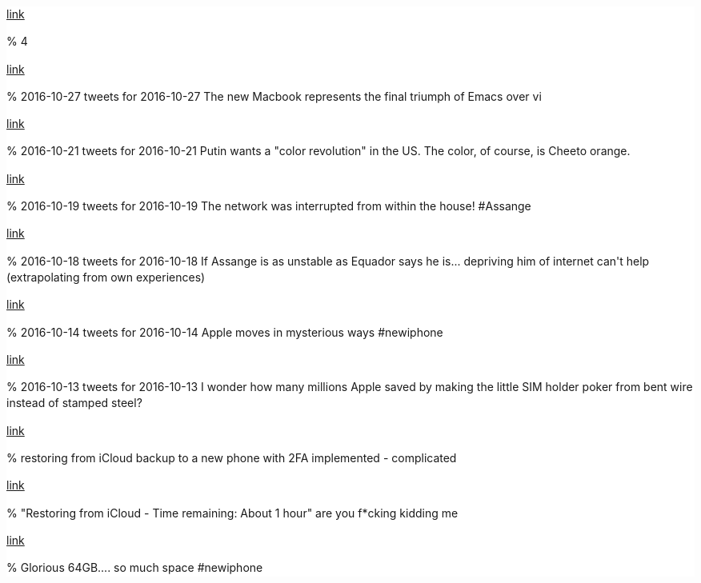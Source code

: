<p class="twitter-permalink"><a href="https://twitter.com/gerikson/status/791999209553661953">link</a><p>
%
4

<p class="twitter-permalink"><a href="https://twitter.com/gerikson/status/792001094440353792">link</a><p>
%
2016-10-27 tweets for 2016-10-27
The new Macbook represents the final triumph of Emacs over vi

<p class="twitter-permalink"><a href="https://twitter.com/gerikson/status/791636297328783360">link</a><p>
%
2016-10-21 tweets for 2016-10-21
Putin wants a "color revolution" in the US. The color, of course, is Cheeto orange.

<p class="twitter-permalink"><a href="https://twitter.com/gerikson/status/789374347613990912">link</a><p>
%
2016-10-19 tweets for 2016-10-19
The network was interrupted from within the house! #Assange

<p class="twitter-permalink"><a href="https://twitter.com/gerikson/status/788626637197901824">link</a><p>
%
2016-10-18 tweets for 2016-10-18
If Assange is as unstable as Equador says he is... depriving him of internet can't help (extrapolating from own experiences)

<p class="twitter-permalink"><a href="https://twitter.com/gerikson/status/788364097716879360">link</a><p>
%
2016-10-14 tweets for 2016-10-14
Apple moves in mysterious ways #newiphone

<p class="twitter-permalink"><a href="https://twitter.com/gerikson/status/786815074841210880">link</a><p>
%
2016-10-13 tweets for 2016-10-13
I wonder how many millions Apple saved by making the little SIM holder poker from bent wire instead of stamped steel?

<p class="twitter-permalink"><a href="https://twitter.com/gerikson/status/786489442718613504">link</a><p>
%
restoring from iCloud backup to a new phone with 2FA implemented - complicated

<p class="twitter-permalink"><a href="https://twitter.com/gerikson/status/786494244869595136">link</a><p>
%
"Restoring from iCloud - Time remaining: About 1 hour" are you f*cking kidding me

<p class="twitter-permalink"><a href="https://twitter.com/gerikson/status/786494516794646528">link</a><p>
%
Glorious 64GB.... so much space #newiphone
